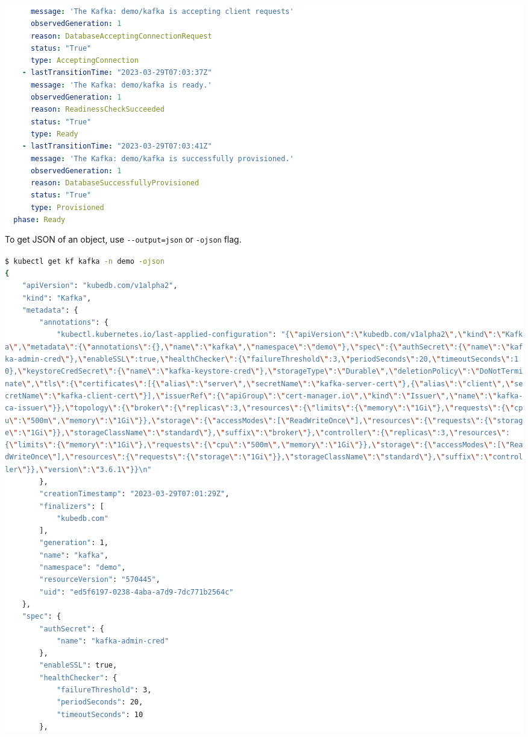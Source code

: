 ```yaml
      message: 'The Kafka: demo/kafka is accepting client requests'
      observedGeneration: 1
      reason: DatabaseAcceptingConnectionRequest
      status: "True"
      type: AcceptingConnection
    - lastTransitionTime: "2023-03-29T07:03:37Z"
      message: 'The Kafka: demo/kafka is ready.'
      observedGeneration: 1
      reason: ReadinessCheckSucceeded
      status: "True"
      type: Ready
    - lastTransitionTime: "2023-03-29T07:03:41Z"
      message: 'The Kafka: demo/kafka is successfully provisioned.'
      observedGeneration: 1
      reason: DatabaseSuccessfullyProvisioned
      status: "True"
      type: Provisioned
  phase: Ready
```

To get JSON of an object, use `--output=json` or `-ojson` flag.

```bash
$ kubectl get kf kafka -n demo -ojson
{
    "apiVersion": "kubedb.com/v1alpha2",
    "kind": "Kafka",
    "metadata": {
        "annotations": {
            "kubectl.kubernetes.io/last-applied-configuration": "{\"apiVersion\":\"kubedb.com/v1alpha2\",\"kind\":\"Kafka\",\"metadata\":{\"annotations\":{},\"name\":\"kafka\",\"namespace\":\"demo\"},\"spec\":{\"authSecret\":{\"name\":\"kafka-admin-cred\"},\"enableSSL\":true,\"healthChecker\":{\"failureThreshold\":3,\"periodSeconds\":20,\"timeoutSeconds\":10},\"keystoreCredSecret\":{\"name\":\"kafka-keystore-cred\"},\"storageType\":\"Durable\",\"deletionPolicy\":\"DoNotTerminate\",\"tls\":{\"certificates\":[{\"alias\":\"server\",\"secretName\":\"kafka-server-cert\"},{\"alias\":\"client\",\"secretName\":\"kafka-client-cert\"}],\"issuerRef\":{\"apiGroup\":\"cert-manager.io\",\"kind\":\"Issuer\",\"name\":\"kafka-ca-issuer\"}},\"topology\":{\"broker\":{\"replicas\":3,\"resources\":{\"limits\":{\"memory\":\"1Gi\"},\"requests\":{\"cpu\":\"500m\",\"memory\":\"1Gi\"}},\"storage\":{\"accessModes\":[\"ReadWriteOnce\"],\"resources\":{\"requests\":{\"storage\":\"1Gi\"}},\"storageClassName\":\"standard\"},\"suffix\":\"broker\"},\"controller\":{\"replicas\":3,\"resources\":{\"limits\":{\"memory\":\"1Gi\"},\"requests\":{\"cpu\":\"500m\",\"memory\":\"1Gi\"}},\"storage\":{\"accessModes\":[\"ReadWriteOnce\"],\"resources\":{\"requests\":{\"storage\":\"1Gi\"}},\"storageClassName\":\"standard\"},\"suffix\":\"controller\"}},\"version\":\"3.6.1\"}}\n"
        },
        "creationTimestamp": "2023-03-29T07:01:29Z",
        "finalizers": [
            "kubedb.com"
        ],
        "generation": 1,
        "name": "kafka",
        "namespace": "demo",
        "resourceVersion": "570445",
        "uid": "ed5f6197-0238-4aba-a7d9-7dc771b2564c"
    },
    "spec": {
        "authSecret": {
            "name": "kafka-admin-cred"
        },
        "enableSSL": true,
        "healthChecker": {
            "failureThreshold": 3,
            "periodSeconds": 20,
            "timeoutSeconds": 10
        },
```